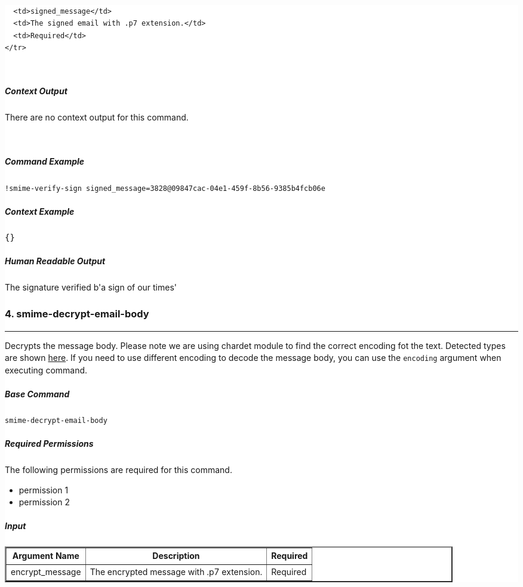       <td>signed_message</td>
      <td>The signed email with .p7 extension.</td>
      <td>Required</td>
    </tr>
  </tbody>
</table>

<p>&nbsp;</p>
<h5>Context Output</h5>
There are no context output for this command.
<p>&nbsp;</p>
<h5>Command Example</h5>
<p>
  <code>!smime-verify-sign signed_message=3828@09847cac-04e1-459f-8b56-9385b4fcb06e</code>
</p>
<h5>Context Example</h5>
<pre>
{}
</pre>
<h5>Human Readable Output</h5>
<p>
<p>
The signature verified
b'a sign of our times'
</p>
</p>

<h3>4. smime-decrypt-email-body</h3>
<hr>
<p>Decrypts the message body. Please note we are using chardet module to find the correct encoding fot the text. Detected types are shown <a href="https://pypi.org/project/chardet/">here</a>.
    If you need to use different encoding to decode the message body, you can use the <code>encoding</code> argument when executing command. 
</p>
<h5>Base Command</h5>
<p>
  <code>smime-decrypt-email-body</code>
</p>

<h5>Required Permissions</h5>
<p>The following permissions are required for this command.</p>
<ul>
    <li>permission 1</li>
    <li>permission 2</li>
</ul>
<h5>Input</h5>
<table style="width:750px" border="2" cellpadding="6">
  <thead>
    <tr>
      <th>
        <strong>Argument Name</strong>
      </th>
      <th>
        <strong>Description</strong>
      </th>
      <th>
        <strong>Required</strong>
      </th>
    </tr>
  </thead>
  <tbody>
    <tr>
      <td>encrypt_message</td>
      <td>The encrypted message with .p7 extension.</td>
      <td>Required</td>